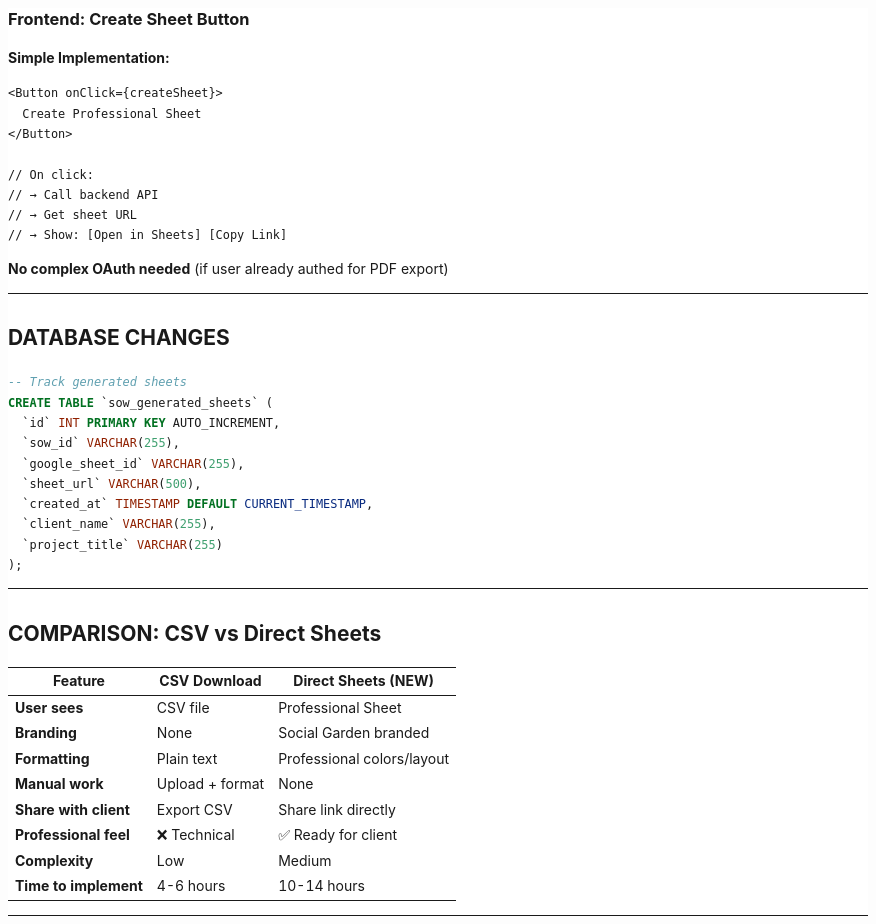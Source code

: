 
### Frontend: Create Sheet Button

**Simple Implementation:**

```tsx
<Button onClick={createSheet}>
  Create Professional Sheet
</Button>

// On click:
// → Call backend API
// → Get sheet URL
// → Show: [Open in Sheets] [Copy Link]
```

**No complex OAuth needed** (if user already authed for PDF export)

---

## DATABASE CHANGES

```sql
-- Track generated sheets
CREATE TABLE `sow_generated_sheets` (
  `id` INT PRIMARY KEY AUTO_INCREMENT,
  `sow_id` VARCHAR(255),
  `google_sheet_id` VARCHAR(255),
  `sheet_url` VARCHAR(500),
  `created_at` TIMESTAMP DEFAULT CURRENT_TIMESTAMP,
  `client_name` VARCHAR(255),
  `project_title` VARCHAR(255)
);
```

---

## COMPARISON: CSV vs Direct Sheets

| Feature | CSV Download | Direct Sheets (NEW) |
|---------|--------------|-------------------|
| **User sees** | CSV file | Professional Sheet |
| **Branding** | None | Social Garden branded |
| **Formatting** | Plain text | Professional colors/layout |
| **Manual work** | Upload + format | None |
| **Share with client** | Export CSV | Share link directly |
| **Professional feel** | ❌ Technical | ✅ Ready for client |
| **Complexity** | Low | Medium |
| **Time to implement** | 4-6 hours | 10-14 hours |

---